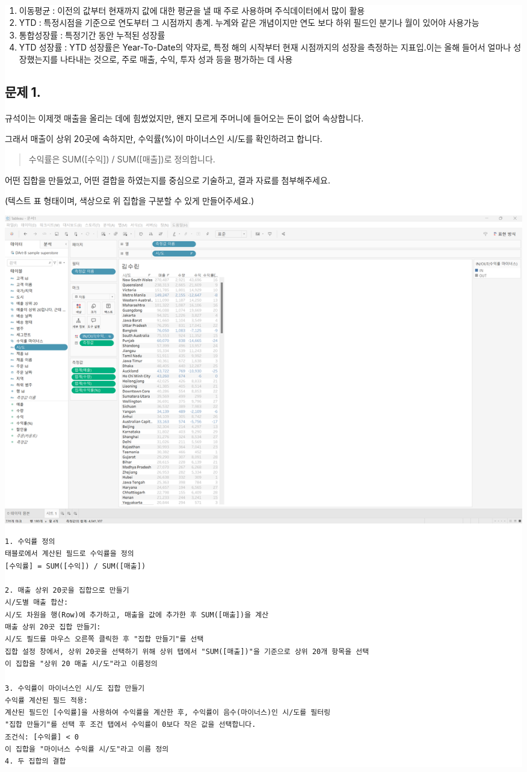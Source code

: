 1) 이동평균 : 이전의 값부터 현재까지 값에 대한 평균을 낼 때 주로 사용하며 주식데이터에서 많이 활용
2) YTD : 특정시점을 기준으로 연도부터 그 시점까지 총계. 누계와 같은 개념이지만 연도 보다 하위 필드인 분기나 월이 있어야 사용가능
3) 통합성장률 : 특정기간 동안 누적된 성장률
4) YTD 성장률 : YTD 성장률은 Year-To-Date의 약자로, 특정 해의 시작부터 현재 시점까지의 성장을 측정하는 지표입.이는 올해 들어서 얼마나 성장했는지를 나타내는 것으로, 주로 매출, 수익, 투자 성과 등을 평가하는 데 사용

## 문제 1.

규석이는 이제껏 매출을 올리는 데에 힘썼었지만, 왠지 모르게 주머니에 들어오는 돈이 없어 속상합니다. 

그래서 매출이 상위 20곳에 속하지만, 수익률(%)이 마이너스인 시/도를 확인하려고 합니다.

> 수익률은 SUM([수익]) / SUM([매출])로 정의합니다.

어떤 집합을 만들었고, 어떤 결합을 하였는지를 중심으로 기술하고, 결과 자료를 첨부해주세요. 

(텍스트 표 형태이며, 색상으로 위 집합을 구분할 수 있게 만들어주세요.)



![orderopen](../img/4_6.png)
~~~
1. 수익률 정의
태블로에서 계산된 필드로 수익률을 정의
[수익률] = SUM([수익]) / SUM([매출])

2. 매출 상위 20곳을 집합으로 만들기
시/도별 매출 합산:
시/도 차원을 행(Row)에 추가하고, 매출을 값에 추가한 후 SUM([매출])을 계산
매출 상위 20곳 집합 만들기:
시/도 필드를 마우스 오른쪽 클릭한 후 "집합 만들기"를 선택
집합 설정 창에서, 상위 20곳을 선택하기 위해 상위 탭에서 "SUM([매출])"을 기준으로 상위 20개 항목을 선택
이 집합을 "상위 20 매출 시/도"라고 이름정의

3. 수익률이 마이너스인 시/도 집합 만들기
수익률 계산된 필드 적용:
계산된 필드인 [수익률]을 사용하여 수익률을 계산한 후, 수익률이 음수(마이너스)인 시/도를 필터링
"집합 만들기"를 선택 후 조건 탭에서 수익률이 0보다 작은 값을 선택합니다.
조건식: [수익률] < 0
이 집합을 "마이너스 수익률 시/도"라고 이름 정의
4. 두 집합의 결합
~~~